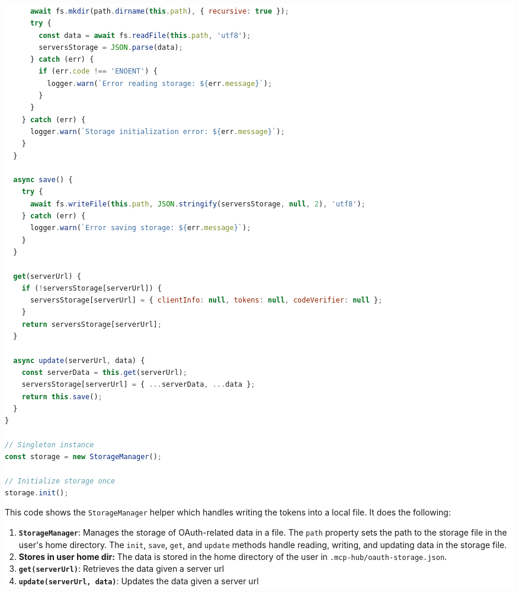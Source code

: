 ```javascript
      await fs.mkdir(path.dirname(this.path), { recursive: true });
      try {
        const data = await fs.readFile(this.path, 'utf8');
        serversStorage = JSON.parse(data);
      } catch (err) {
        if (err.code !== 'ENOENT') {
          logger.warn(`Error reading storage: ${err.message}`);
        }
      }
    } catch (err) {
      logger.warn(`Storage initialization error: ${err.message}`);
    }
  }

  async save() {
    try {
      await fs.writeFile(this.path, JSON.stringify(serversStorage, null, 2), 'utf8');
    } catch (err) {
      logger.warn(`Error saving storage: ${err.message}`);
    }
  }

  get(serverUrl) {
    if (!serversStorage[serverUrl]) {
      serversStorage[serverUrl] = { clientInfo: null, tokens: null, codeVerifier: null };
    }
    return serversStorage[serverUrl];
  }

  async update(serverUrl, data) {
    const serverData = this.get(serverUrl);
    serversStorage[serverUrl] = { ...serverData, ...data };
    return this.save();
  }
}

// Singleton instance
const storage = new StorageManager();

// Initialize storage once
storage.init();
```

This code shows the `StorageManager` helper which handles writing the tokens into a local file. It does the following:

1. **`StorageManager`**: Manages the storage of OAuth-related data in a file. The `path` property sets the path to the storage file in the user's home directory. The `init`, `save`, `get`, and `update` methods handle reading, writing, and updating data in the storage file.
2.  **Stores in user home dir:** The data is stored in the home directory of the user in `.mcp-hub/oauth-storage.json`.
3.  **`get(serverUrl)`**: Retrieves the data given a server url
4.  **`update(serverUrl, data)`**: Updates the data given a server url

